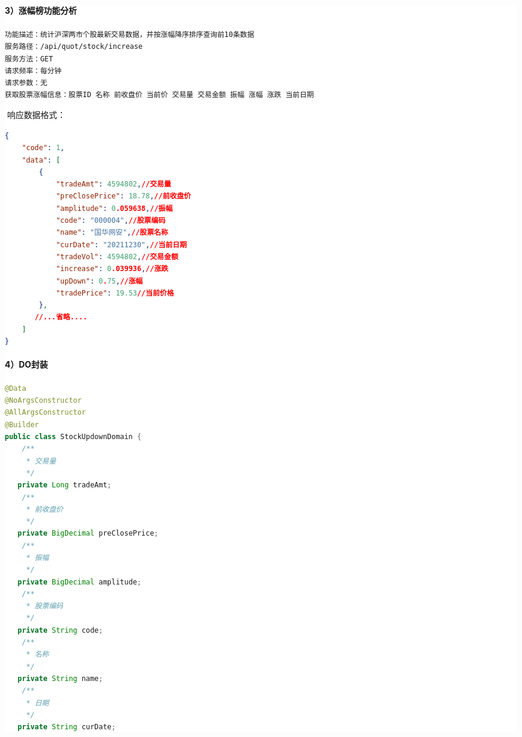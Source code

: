 #### 3）涨幅榜功能分析

~~~tex
功能描述：统计沪深两市个股最新交易数据，并按涨幅降序排序查询前10条数据 
服务路径：/api/quot/stock/increase
服务方法：GET
请求频率：每分钟
请求参数：无
获取股票涨幅信息：股票ID 名称 前收盘价 当前价 交易量 交易金额 振幅 涨幅 涨跌 当前日期
~~~

​	响应数据格式：

~~~json
{
    "code": 1,
    "data": [
        {
            "tradeAmt": 4594802,//交易量
            "preClosePrice": 18.78,//前收盘价
            "amplitude": 0.059638,//振幅
            "code": "000004",//股票编码
            "name": "国华网安",//股票名称
            "curDate": "20211230",//当前日期
            "tradeVol": 4594802,//交易金额
            "increase": 0.039936,//涨跌
            "upDown": 0.75,//涨幅
            "tradePrice": 19.53//当前价格
        },
       //...省略....
    ]
}
~~~

#### 4）DO封装

~~~java
@Data
@NoArgsConstructor
@AllArgsConstructor
@Builder
public class StockUpdownDomain {
    /**
     * 交易量
     */
   private Long tradeAmt;
    /**
     * 前收盘价
     */
   private BigDecimal preClosePrice;
    /**
     * 振幅
     */
   private BigDecimal amplitude;
    /**
     * 股票编码
     */
   private String code;
    /**
     * 名称
     */
   private String name;
    /**
     * 日期
     */
   private String curDate;
~~~